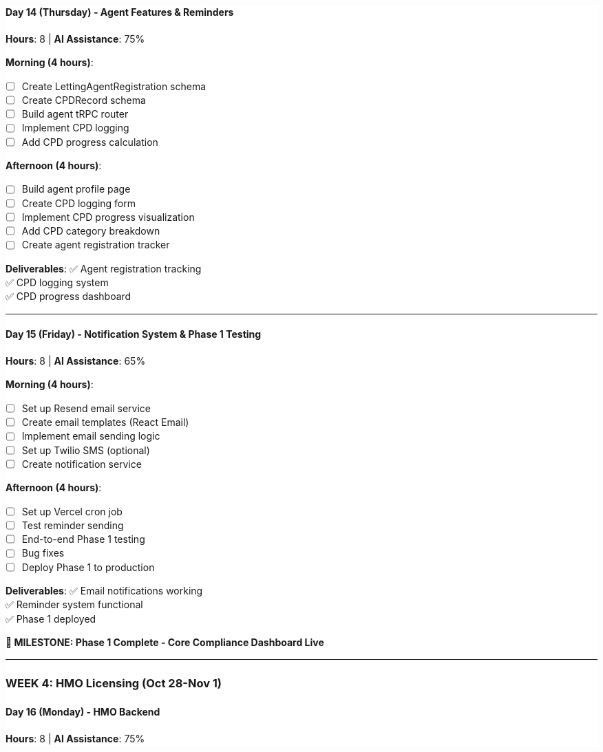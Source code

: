 #### Day 14 (Thursday) - Agent Features & Reminders
**Hours**: 8 | **AI Assistance**: 75%

**Morning (4 hours)**:
- [ ] Create LettingAgentRegistration schema
- [ ] Create CPDRecord schema
- [ ] Build agent tRPC router
- [ ] Implement CPD logging
- [ ] Add CPD progress calculation

**Afternoon (4 hours)**:
- [ ] Build agent profile page
- [ ] Create CPD logging form
- [ ] Implement CPD progress visualization
- [ ] Add CPD category breakdown
- [ ] Create agent registration tracker

**Deliverables**:
✅ Agent registration tracking  
✅ CPD logging system  
✅ CPD progress dashboard

---

#### Day 15 (Friday) - Notification System & Phase 1 Testing
**Hours**: 8 | **AI Assistance**: 65%

**Morning (4 hours)**:
- [ ] Set up Resend email service
- [ ] Create email templates (React Email)
- [ ] Implement email sending logic
- [ ] Set up Twilio SMS (optional)
- [ ] Create notification service

**Afternoon (4 hours)**:
- [ ] Set up Vercel cron job
- [ ] Test reminder sending
- [ ] End-to-end Phase 1 testing
- [ ] Bug fixes
- [ ] Deploy Phase 1 to production

**Deliverables**:
✅ Email notifications working  
✅ Reminder system functional  
✅ Phase 1 deployed

**🎉 MILESTONE: Phase 1 Complete - Core Compliance Dashboard Live**

---

### WEEK 4: HMO Licensing (Oct 28-Nov 1)

#### Day 16 (Monday) - HMO Backend
**Hours**: 8 | **AI Assistance**: 75%
